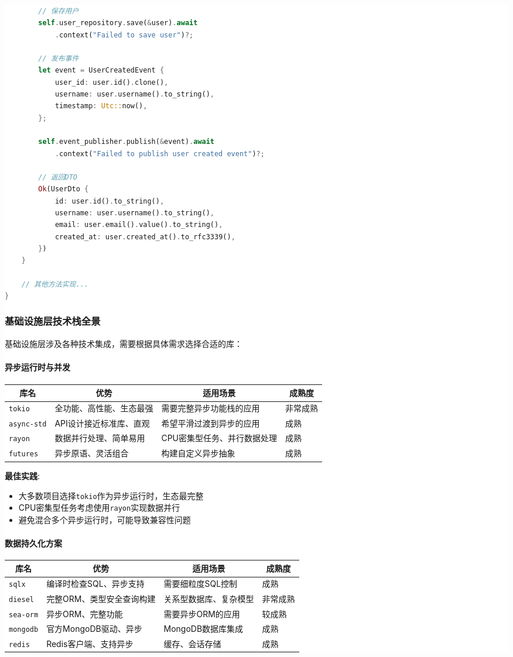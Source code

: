 ```rust
        // 保存用户
        self.user_repository.save(&user).await
            .context("Failed to save user")?;
            
        // 发布事件
        let event = UserCreatedEvent {
            user_id: user.id().clone(),
            username: user.username().to_string(),
            timestamp: Utc::now(),
        };
        
        self.event_publisher.publish(&event).await
            .context("Failed to publish user created event")?;
            
        // 返回DTO
        Ok(UserDto {
            id: user.id().to_string(),
            username: user.username().to_string(),
            email: user.email().value().to_string(),
            created_at: user.created_at().to_rfc3339(),
        })
    }
    
    // 其他方法实现...
}
```

### 基础设施层技术栈全景

基础设施层涉及各种技术集成，需要根据具体需求选择合适的库：

#### 异步运行时与并发

| 库名 | 优势 | 适用场景 | 成熟度 |
|------|------|---------|--------|
| `tokio` | 全功能、高性能、生态最强 | 需要完整异步功能栈的应用 | 非常成熟 |
| `async-std` | API设计接近标准库、直观 | 希望平滑过渡到异步的应用 | 成熟 |
| `rayon` | 数据并行处理、简单易用 | CPU密集型任务、并行数据处理 | 成熟 |
| `futures` | 异步原语、灵活组合 | 构建自定义异步抽象 | 成熟 |

**最佳实践**:

- 大多数项目选择`tokio`作为异步运行时，生态最完整
- CPU密集型任务考虑使用`rayon`实现数据并行
- 避免混合多个异步运行时，可能导致兼容性问题

#### 数据持久化方案

| 库名 | 优势 | 适用场景 | 成熟度 |
|------|------|---------|--------|
| `sqlx` | 编译时检查SQL、异步支持 | 需要细粒度SQL控制 | 成熟 |
| `diesel` | 完整ORM、类型安全查询构建 | 关系型数据库、复杂模型 | 非常成熟 |
| `sea-orm` | 异步ORM、完整功能 | 需要异步ORM的应用 | 较成熟 |
| `mongodb` | 官方MongoDB驱动、异步 | MongoDB数据库集成 | 成熟 |
| `redis` | Redis客户端、支持异步 | 缓存、会话存储 | 成熟 |
